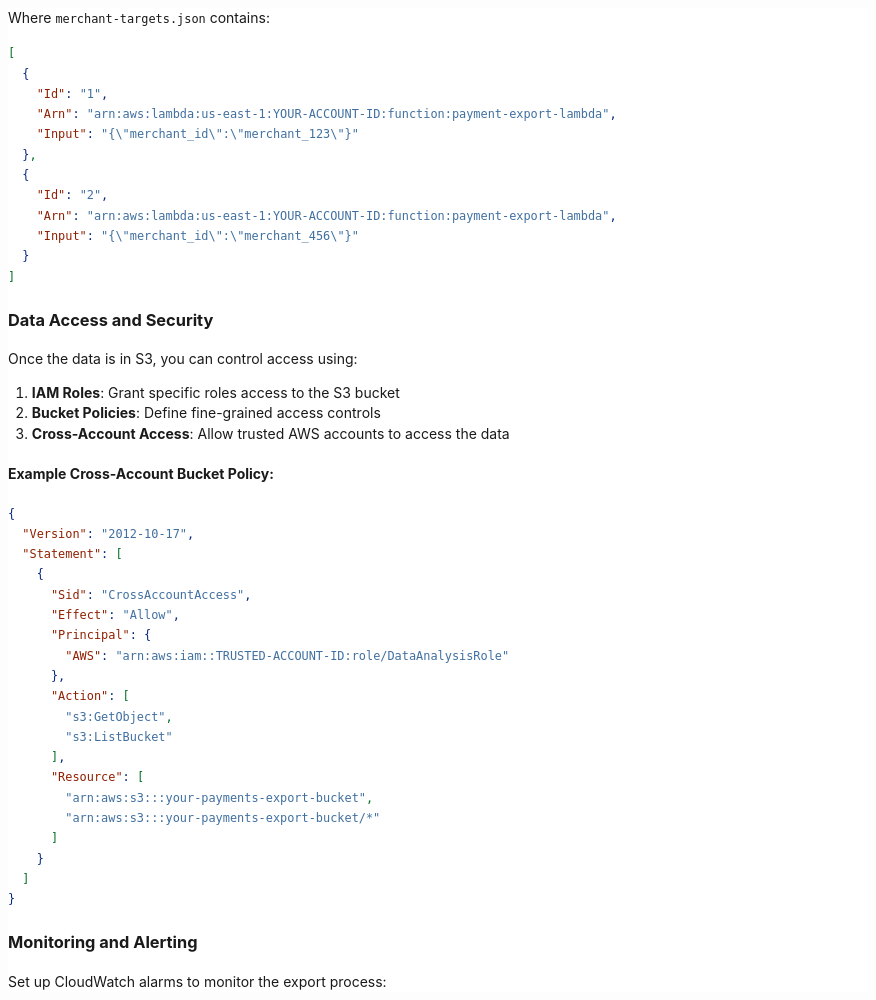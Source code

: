 Where `merchant-targets.json` contains:

```json
[
  {
    "Id": "1",
    "Arn": "arn:aws:lambda:us-east-1:YOUR-ACCOUNT-ID:function:payment-export-lambda",
    "Input": "{\"merchant_id\":\"merchant_123\"}"
  },
  {
    "Id": "2", 
    "Arn": "arn:aws:lambda:us-east-1:YOUR-ACCOUNT-ID:function:payment-export-lambda",
    "Input": "{\"merchant_id\":\"merchant_456\"}"
  }
]
```

### Data Access and Security

Once the data is in S3, you can control access using:

1. **IAM Roles**: Grant specific roles access to the S3 bucket
2. **Bucket Policies**: Define fine-grained access controls
3. **Cross-Account Access**: Allow trusted AWS accounts to access the data

#### Example Cross-Account Bucket Policy:

```json
{
  "Version": "2012-10-17",
  "Statement": [
    {
      "Sid": "CrossAccountAccess",
      "Effect": "Allow",
      "Principal": {
        "AWS": "arn:aws:iam::TRUSTED-ACCOUNT-ID:role/DataAnalysisRole"
      },
      "Action": [
        "s3:GetObject",
        "s3:ListBucket"
      ],
      "Resource": [
        "arn:aws:s3:::your-payments-export-bucket",
        "arn:aws:s3:::your-payments-export-bucket/*"
      ]
    }
  ]
}
```

### Monitoring and Alerting

Set up CloudWatch alarms to monitor the export process:
